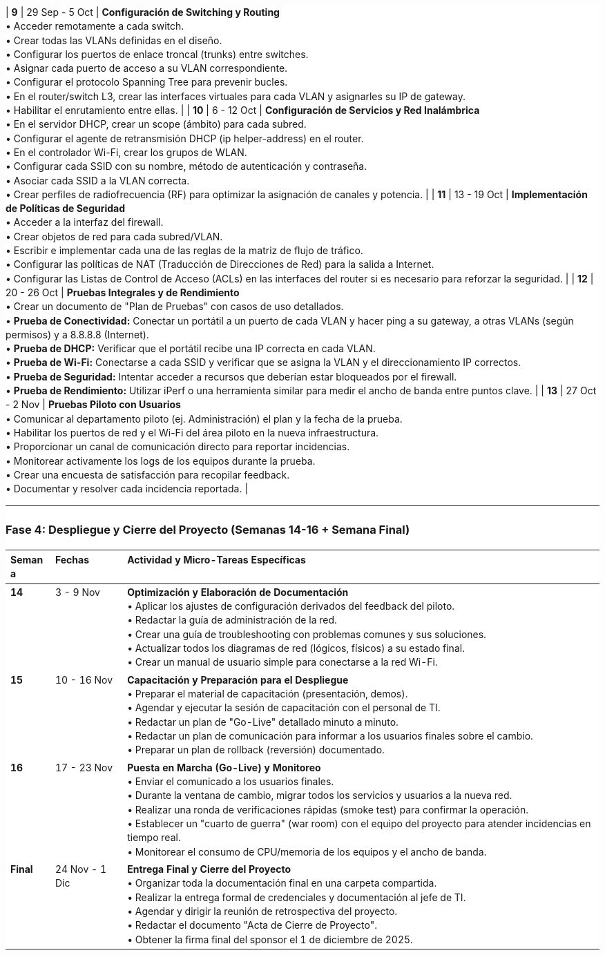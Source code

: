 | **9** | 29 Sep - 5 Oct | **Configuración de Switching y Routing** <br> • Acceder remotamente a cada switch. <br> • Crear todas las VLANs definidas en el diseño. <br> • Configurar los puertos de enlace troncal (trunks) entre switches. <br> • Asignar cada puerto de acceso a su VLAN correspondiente. <br> • Configurar el protocolo Spanning Tree para prevenir bucles. <br> • En el router/switch L3, crear las interfaces virtuales para cada VLAN y asignarles su IP de gateway. <br> • Habilitar el enrutamiento entre ellas. |
| **10** | 6 - 12 Oct | **Configuración de Servicios y Red Inalámbrica** <br> • En el servidor DHCP, crear un scope (ámbito) para cada subred. <br> • Configurar el agente de retransmisión DHCP (ip helper-address) en el router. <br> • En el controlador Wi-Fi, crear los grupos de WLAN. <br> • Configurar cada SSID con su nombre, método de autenticación y contraseña. <br> • Asociar cada SSID a la VLAN correcta. <br> • Crear perfiles de radiofrecuencia (RF) para optimizar la asignación de canales y potencia. |
| **11** | 13 - 19 Oct | **Implementación de Políticas de Seguridad** <br> • Acceder a la interfaz del firewall. <br> • Crear objetos de red para cada subred/VLAN. <br> • Escribir e implementar cada una de las reglas de la matriz de flujo de tráfico. <br> • Configurar las políticas de NAT (Traducción de Direcciones de Red) para la salida a Internet. <br> • Configurar las Listas de Control de Acceso (ACLs) en las interfaces del router si es necesario para reforzar la seguridad. |
| **12** | 20 - 26 Oct | **Pruebas Integrales y de Rendimiento** <br> • Crear un documento de "Plan de Pruebas" con casos de uso detallados. <br> • **Prueba de Conectividad:** Conectar un portátil a un puerto de cada VLAN y hacer ping a su gateway, a otras VLANs (según permisos) y a 8.8.8.8 (Internet). <br> • **Prueba de DHCP:** Verificar que el portátil recibe una IP correcta en cada VLAN. <br> • **Prueba de Wi-Fi:** Conectarse a cada SSID y verificar que se asigna la VLAN y el direccionamiento IP correctos. <br> • **Prueba de Seguridad:** Intentar acceder a recursos que deberían estar bloqueados por el firewall. <br> • **Prueba de Rendimiento:** Utilizar iPerf o una herramienta similar para medir el ancho de banda entre puntos clave. |
| **13** | 27 Oct - 2 Nov | **Pruebas Piloto con Usuarios** <br> • Comunicar al departamento piloto (ej. Administración) el plan y la fecha de la prueba. <br> • Habilitar los puertos de red y el Wi-Fi del área piloto en la nueva infraestructura. <br> • Proporcionar un canal de comunicación directo para reportar incidencias. <br> • Monitorear activamente los logs de los equipos durante la prueba. <br> • Crear una encuesta de satisfacción para recopilar feedback. <br> • Documentar y resolver cada incidencia reportada. |

---

### **Fase 4: Despliegue y Cierre del Proyecto (Semanas 14-16 + Semana Final)**

| Semana | Fechas | Actividad y Micro-Tareas Específicas |
| :--- | :--- | :--- |
| **14** | 3 - 9 Nov | **Optimización y Elaboración de Documentación** <br> • Aplicar los ajustes de configuración derivados del feedback del piloto. <br> • Redactar la guía de administración de la red. <br> • Crear una guía de troubleshooting con problemas comunes y sus soluciones. <br> • Actualizar todos los diagramas de red (lógicos, físicos) a su estado final. <br> • Crear un manual de usuario simple para conectarse a la red Wi-Fi. |
| **15** | 10 - 16 Nov | **Capacitación y Preparación para el Despliegue** <br> • Preparar el material de capacitación (presentación, demos). <br> • Agendar y ejecutar la sesión de capacitación con el personal de TI. <br> • Redactar un plan de "Go-Live" detallado minuto a minuto. <br> • Redactar un plan de comunicación para informar a los usuarios finales sobre el cambio. <br> • Preparar un plan de rollback (reversión) documentado. |
| **16** | 17 - 23 Nov | **Puesta en Marcha (Go-Live) y Monitoreo** <br> • Enviar el comunicado a los usuarios finales. <br> • Durante la ventana de cambio, migrar todos los servicios y usuarios a la nueva red. <br> • Realizar una ronda de verificaciones rápidas (smoke test) para confirmar la operación. <br> • Establecer un "cuarto de guerra" (war room) con el equipo del proyecto para atender incidencias en tiempo real. <br> • Monitorear el consumo de CPU/memoria de los equipos y el ancho de banda. |
| **Final**| 24 Nov - 1 Dic | **Entrega Final y Cierre del Proyecto** <br> • Organizar toda la documentación final en una carpeta compartida. <br> • Realizar la entrega formal de credenciales y documentación al jefe de TI. <br> • Agendar y dirigir la reunión de retrospectiva del proyecto. <br> • Redactar el documento "Acta de Cierre de Proyecto". <br> • Obtener la firma final del sponsor el 1 de diciembre de 2025. |
